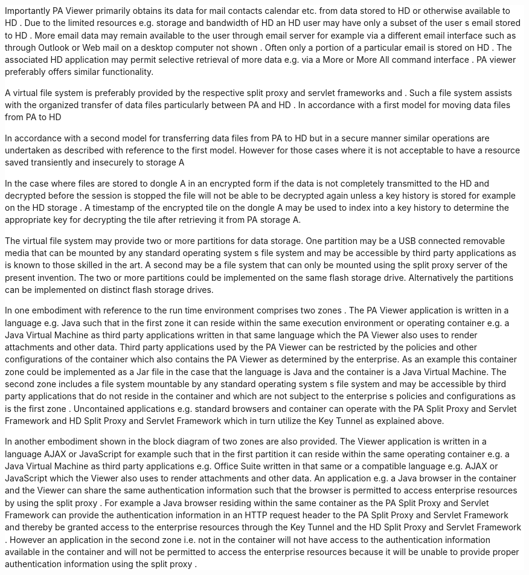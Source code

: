 Importantly PA Viewer primarily obtains its data for mail contacts calendar etc. from data stored to HD or otherwise available to HD . Due to the limited resources e.g. storage and bandwidth of HD an HD user may have only a subset of the user s email stored to HD . More email data may remain available to the user through email server for example via a different email interface such as through Outlook or Web mail on a desktop computer not shown . Often only a portion of a particular email is stored on HD . The associated HD application may permit selective retrieval of more data e.g. via a More or More All command interface . PA viewer preferably offers similar functionality.

A virtual file system is preferably provided by the respective split proxy and servlet frameworks and . Such a file system assists with the organized transfer of data files particularly between PA and HD . In accordance with a first model for moving data files from PA to HD 

In accordance with a second model for transferring data files from PA to HD but in a secure manner similar operations are undertaken as described with reference to the first model. However for those cases where it is not acceptable to have a resource saved transiently and insecurely to storage A 

In the case where files are stored to dongle A in an encrypted form if the data is not completely transmitted to the HD and decrypted before the session is stopped the file will not be able to be decrypted again unless a key history is stored for example on the HD storage . A timestamp of the encrypted tile on the dongle A may be used to index into a key history to determine the appropriate key for decrypting the tile after retrieving it from PA storage A.

The virtual file system may provide two or more partitions for data storage. One partition may be a USB connected removable media that can be mounted by any standard operating system s file system and may be accessible by third party applications as is known to those skilled in the art. A second may be a file system that can only be mounted using the split proxy server of the present invention. The two or more partitions could be implemented on the same flash storage drive. Alternatively the partitions can be implemented on distinct flash storage drives.

In one embodiment with reference to the run time environment comprises two zones . The PA Viewer application is written in a language e.g. Java such that in the first zone it can reside within the same execution environment or operating container e.g. a Java Virtual Machine as third party applications written in that same language which the PA Viewer also uses to render attachments and other data. Third party applications used by the PA Viewer can be restricted by the policies and other configurations of the container which also contains the PA Viewer as determined by the enterprise. As an example this container zone could be implemented as a Jar file in the case that the language is Java and the container is a Java Virtual Machine. The second zone includes a file system mountable by any standard operating system s file system and may be accessible by third party applications that do not reside in the container and which are not subject to the enterprise s policies and configurations as is the first zone . Uncontained applications e.g. standard browsers and container can operate with the PA Split Proxy and Servlet Framework and HD Split Proxy and Servlet Framework which in turn utilize the Key Tunnel as explained above.

In another embodiment shown in the block diagram of two zones are also provided. The Viewer application is written in a language AJAX or JavaScript for example such that in the first partition it can reside within the same operating container e.g. a Java Virtual Machine as third party applications e.g. Office Suite written in that same or a compatible language e.g. AJAX or JavaScript which the Viewer also uses to render attachments and other data. An application e.g. a Java browser in the container and the Viewer can share the same authentication information such that the browser is permitted to access enterprise resources by using the split proxy . For example a Java browser residing within the same container as the PA Split Proxy and Servlet Framework can provide the authentication information in an HTTP request header to the PA Split Proxy and Servlet Framework and thereby be granted access to the enterprise resources through the Key Tunnel and the HD Split Proxy and Servlet Framework . However an application in the second zone i.e. not in the container will not have access to the authentication information available in the container and will not be permitted to access the enterprise resources because it will be unable to provide proper authentication information using the split proxy .

